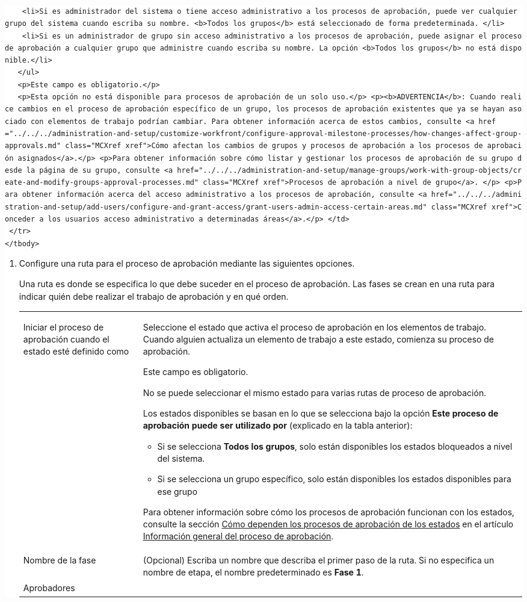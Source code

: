         <li>Si es administrador del sistema o tiene acceso administrativo a los procesos de aprobación, puede ver cualquier grupo del sistema cuando escriba su nombre. <b>Todos los grupos</b> está seleccionado de forma predeterminada. </li> 
        <li>Si es un administrador de grupo sin acceso administrativo a los procesos de aprobación, puede asignar el proceso de aprobación a cualquier grupo que administre cuando escriba su nombre. La opción <b>Todos los grupos</b> no está disponible.</li> 
       </ul> 
       <p>Este campo es obligatorio.</p>
       <p>Esta opción no está disponible para procesos de aprobación de un solo uso.</p> <p><b>ADVERTENCIA</b>: Cuando realice cambios en el proceso de aprobación específico de un grupo, los procesos de aprobación existentes que ya se hayan asociado con elementos de trabajo podrían cambiar. Para obtener información acerca de estos cambios, consulte <a href="../../../administration-and-setup/customize-workfront/configure-approval-milestone-processes/how-changes-affect-group-approvals.md" class="MCXref xref">Cómo afectan los cambios de grupos y procesos de aprobación a los procesos de aprobación asignados</a>.</p> <p>Para obtener información sobre cómo listar y gestionar los procesos de aprobación de su grupo desde la página de su grupo, consulte <a href="../../../administration-and-setup/manage-groups/work-with-group-objects/create-and-modify-groups-approval-processes.md" class="MCXref xref">Procesos de aprobación a nivel de grupo</a>. </p> <p>Para obtener información acerca del acceso administrativo a los procesos de aprobación, consulte <a href="../../../administration-and-setup/add-users/configure-and-grant-access/grant-users-admin-access-certain-areas.md" class="MCXref xref">Conceder a los usuarios acceso administrativo a determinadas áreas</a>.</p> </td> 
     </tr> 
    </tbody> 
   </table>

1. Configure una ruta para el proceso de aprobación mediante las siguientes opciones.

   Una ruta es donde se especifica lo que debe suceder en el proceso de aprobación. Las fases se crean en una ruta para indicar quién debe realizar el trabajo de aprobación y en qué orden.

   <table style="table-layout:auto"> 
    <col> 
    <col> 
    <tbody> 
     <tr> 
      <td role="rowheader"> <p role="rowheader">Iniciar el proceso de aprobación cuando el estado esté definido como</p> </td> 
      <td> <p>Seleccione el estado que activa el proceso de aprobación en los elementos de trabajo. Cuando alguien actualiza un elemento de trabajo a este estado, comienza su proceso de aprobación. </p> 
      <p>Este campo es obligatorio.</p>
      <p>No se puede seleccionar el mismo estado para varias rutas de proceso de aprobación.</p> <p>Los estados disponibles se basan en lo que se selecciona bajo la opción <b>Este proceso de aprobación puede ser utilizado por </b> (explicado en la tabla anterior):</p> 
      <ul> 
      <li> Si se selecciona <b>Todos los grupos</b>, solo están disponibles los estados bloqueados a nivel del sistema. <!--Remove "locked" when story about using an unlocked status in approval processes goes to preview-->
      </li> 
      <li> <p>Si se selecciona un grupo específico, solo están disponibles los estados disponibles para ese grupo</p> </li> 
      </ul> <p>Para obtener información sobre cómo los procesos de aprobación funcionan con los estados, consulte la sección <a href="../../../review-and-approve-work/manage-approvals/approval-process-in-workfront.md#how2" class="MCXref xref">Cómo dependen los procesos de aprobación de los estados</a> en el artículo <a href="../../../review-and-approve-work/manage-approvals/approval-process-in-workfront.md" class="MCXref xref">Información general del proceso de aprobación</a>.</p> </td> 
     </tr> 
     <tr> 
      <td role="rowheader">Nombre de la fase</td> 
      <td>(Opcional) Escriba un nombre que describa el primer paso de la ruta. Si no especifica un nombre de etapa, el nombre predeterminado es <b>Fase 1</b>.</td> 
     </tr> 
     <tr> 
      <td role="rowheader">Aprobadores</td> 
